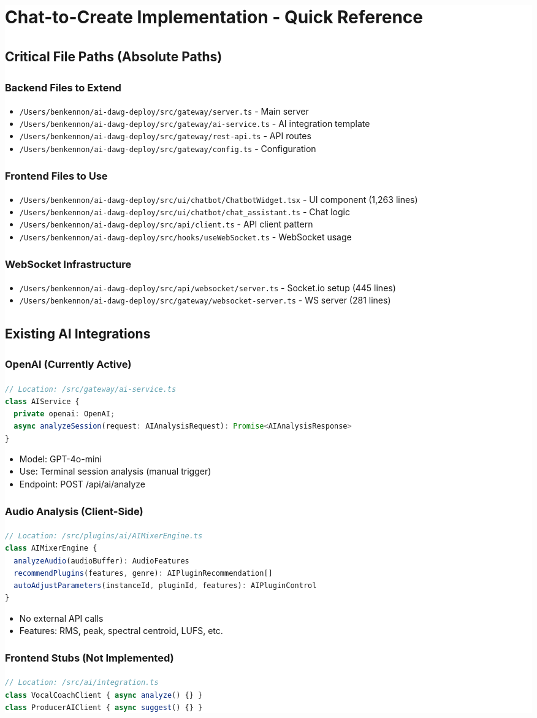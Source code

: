 # Chat-to-Create Implementation - Quick Reference

## Critical File Paths (Absolute Paths)

### Backend Files to Extend
- `/Users/benkennon/ai-dawg-deploy/src/gateway/server.ts` - Main server
- `/Users/benkennon/ai-dawg-deploy/src/gateway/ai-service.ts` - AI integration template
- `/Users/benkennon/ai-dawg-deploy/src/gateway/rest-api.ts` - API routes
- `/Users/benkennon/ai-dawg-deploy/src/gateway/config.ts` - Configuration

### Frontend Files to Use
- `/Users/benkennon/ai-dawg-deploy/src/ui/chatbot/ChatbotWidget.tsx` - UI component (1,263 lines)
- `/Users/benkennon/ai-dawg-deploy/src/ui/chatbot/chat_assistant.ts` - Chat logic
- `/Users/benkennon/ai-dawg-deploy/src/api/client.ts` - API client pattern
- `/Users/benkennon/ai-dawg-deploy/src/hooks/useWebSocket.ts` - WebSocket usage

### WebSocket Infrastructure
- `/Users/benkennon/ai-dawg-deploy/src/api/websocket/server.ts` - Socket.io setup (445 lines)
- `/Users/benkennon/ai-dawg-deploy/src/gateway/websocket-server.ts` - WS server (281 lines)

## Existing AI Integrations

### OpenAI (Currently Active)
```typescript
// Location: /src/gateway/ai-service.ts
class AIService {
  private openai: OpenAI;
  async analyzeSession(request: AIAnalysisRequest): Promise<AIAnalysisResponse>
}
```
- Model: GPT-4o-mini
- Use: Terminal session analysis (manual trigger)
- Endpoint: POST /api/ai/analyze

### Audio Analysis (Client-Side)
```typescript
// Location: /src/plugins/ai/AIMixerEngine.ts
class AIMixerEngine {
  analyzeAudio(audioBuffer): AudioFeatures
  recommendPlugins(features, genre): AIPluginRecommendation[]
  autoAdjustParameters(instanceId, pluginId, features): AIPluginControl
}
```
- No external API calls
- Features: RMS, peak, spectral centroid, LUFS, etc.

### Frontend Stubs (Not Implemented)
```typescript
// Location: /src/ai/integration.ts
class VocalCoachClient { async analyze() {} }
class ProducerAIClient { async suggest() {} }
```
